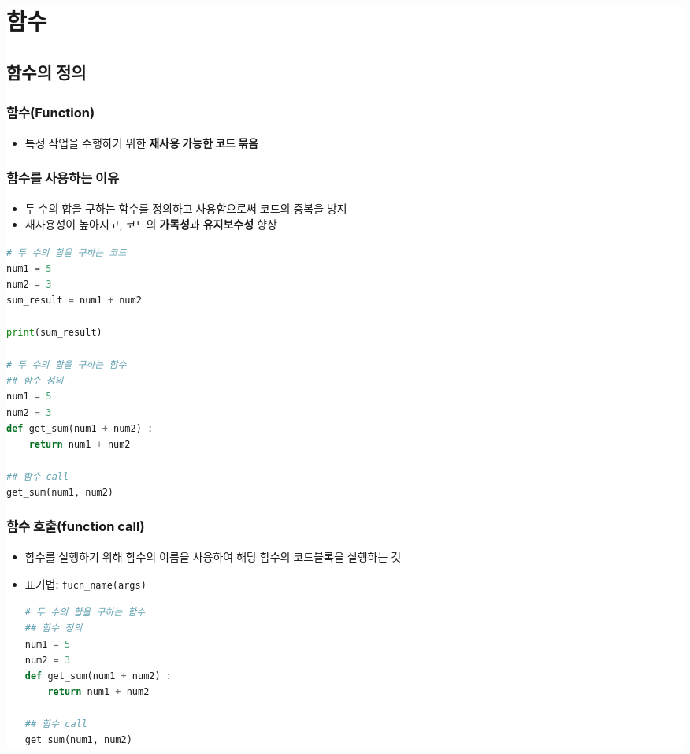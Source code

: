 # 함수

## 함수의 정의

### 함수(Function)

- 특정 작업을 수행하기 위한 **재사용 가능한 코드 묶음**

### 함수를 사용하는 이유

- 두 수의 합을 구하는 함수를 정의하고 사용함으로써 코드의 중복을 방지
- 재사용성이 높아지고, 코드의 **가독성**과 **유지보수성** 향상

```python
# 두 수의 합을 구하는 코드
num1 = 5
num2 = 3
sum_result = num1 + num2

print(sum_result)

# 두 수의 합을 구하는 함수
## 함수 정의
num1 = 5
num2 = 3
def get_sum(num1 + num2) :
	return num1 + num2
	
## 함수 call
get_sum(num1, num2)
```

### 함수 호출(function call)

- 함수를 실행하기 위해 함수의 이름을 사용하여 해당 함수의 코드블록을 실행하는 것
- 표기법: `fucn_name(args)`
    
    ```python
    # 두 수의 합을 구하는 함수
    ## 함수 정의
    num1 = 5
    num2 = 3
    def get_sum(num1 + num2) :
    	return num1 + num2
    	
    ## 함수 call
    get_sum(num1, num2)
    ```
    